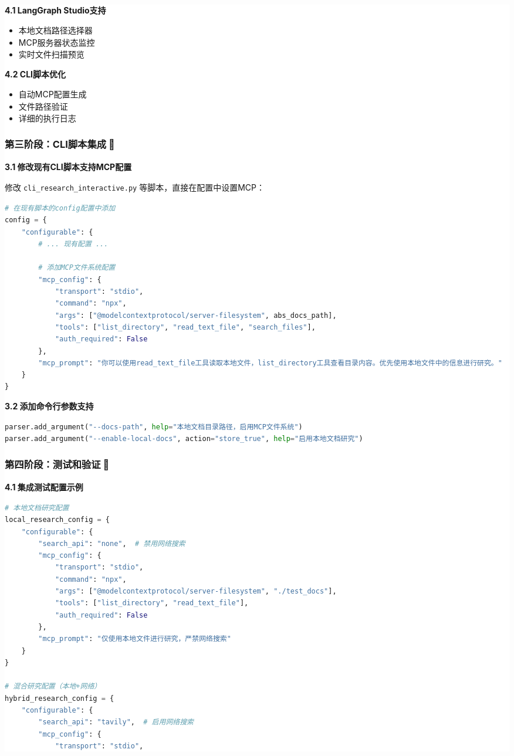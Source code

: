 **4.1 LangGraph Studio支持**
- 本地文档路径选择器
- MCP服务器状态监控
- 实时文件扫描预览

**4.2 CLI脚本优化**
- 自动MCP配置生成
- 文件路径验证
- 详细的执行日志

### 第三阶段：CLI脚本集成 🎯

**3.1 修改现有CLI脚本支持MCP配置**

修改 `cli_research_interactive.py` 等脚本，直接在配置中设置MCP：

```python
# 在现有脚本的config配置中添加
config = {
    "configurable": {
        # ... 现有配置 ...

        # 添加MCP文件系统配置
        "mcp_config": {
            "transport": "stdio",
            "command": "npx",
            "args": ["@modelcontextprotocol/server-filesystem", abs_docs_path],
            "tools": ["list_directory", "read_text_file", "search_files"],
            "auth_required": False
        },
        "mcp_prompt": "你可以使用read_text_file工具读取本地文件，list_directory工具查看目录内容。优先使用本地文件中的信息进行研究。"
    }
}
```

**3.2 添加命令行参数支持**
```python
parser.add_argument("--docs-path", help="本地文档目录路径，启用MCP文件系统")
parser.add_argument("--enable-local-docs", action="store_true", help="启用本地文档研究")
```

### 第四阶段：测试和验证 🧪

**4.1 集成测试配置示例**

```python
# 本地文档研究配置
local_research_config = {
    "configurable": {
        "search_api": "none",  # 禁用网络搜索
        "mcp_config": {
            "transport": "stdio",
            "command": "npx",
            "args": ["@modelcontextprotocol/server-filesystem", "./test_docs"],
            "tools": ["list_directory", "read_text_file"],
            "auth_required": False
        },
        "mcp_prompt": "仅使用本地文件进行研究，严禁网络搜索"
    }
}

# 混合研究配置（本地+网络）
hybrid_research_config = {
    "configurable": {
        "search_api": "tavily",  # 启用网络搜索
        "mcp_config": {
            "transport": "stdio",
```